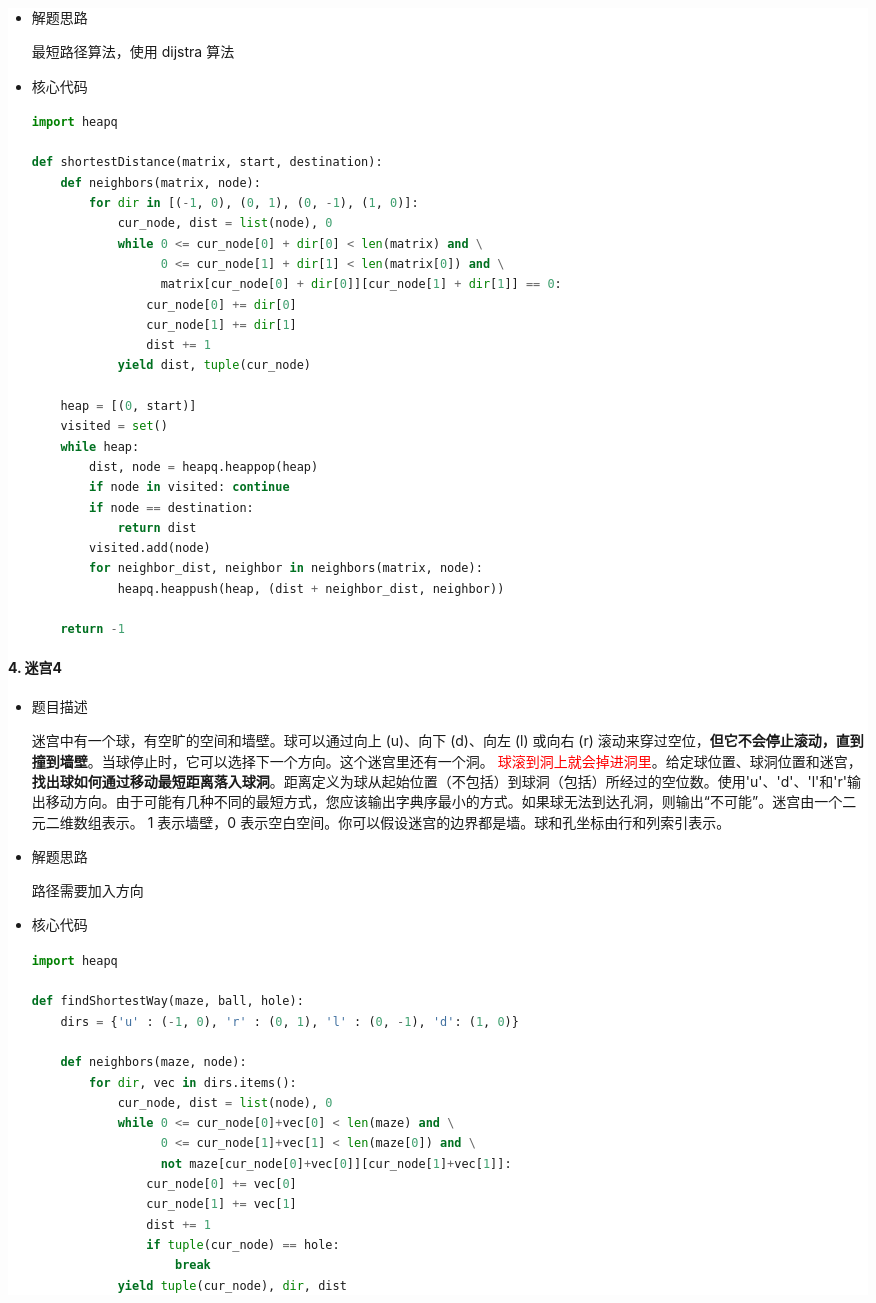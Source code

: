 - 解题思路

	最短路径算法，使用 dijstra 算法
    
- 核心代码

	```python
    import heapq

    def shortestDistance(matrix, start, destination):
        def neighbors(matrix, node):
            for dir in [(-1, 0), (0, 1), (0, -1), (1, 0)]:
                cur_node, dist = list(node), 0
                while 0 <= cur_node[0] + dir[0] < len(matrix) and \
                      0 <= cur_node[1] + dir[1] < len(matrix[0]) and \
                      matrix[cur_node[0] + dir[0]][cur_node[1] + dir[1]] == 0:
                    cur_node[0] += dir[0]
                    cur_node[1] += dir[1]
                    dist += 1
                yield dist, tuple(cur_node)

        heap = [(0, start)]
        visited = set()
        while heap:
            dist, node = heapq.heappop(heap)
            if node in visited: continue
            if node == destination:
                return dist
            visited.add(node)
            for neighbor_dist, neighbor in neighbors(matrix, node):
            	heapq.heappush(heap, (dist + neighbor_dist, neighbor))

        return -1
    ```
    
#### **4. 迷宫4**

- 题目描述

	迷宫中有一个球，有空旷的空间和墙壁。球可以通过向上 (u)、向下 (d)、向左 (l) 或向右 (r) 滚动来穿过空位，**但它不会停止滚动，直到撞到墙壁**。当球停止时，它可以选择下一个方向。这个迷宫里还有一个洞。 <font color="red">球滚到洞上就会掉进洞里</font>。给定球位置、球洞位置和迷宫，**找出球如何通过移动最短距离落入球洞**。距离定义为球从起始位置（不包括）到球洞（包括）所经过的空位数。使用'u'、'd'、'l'和'r'输出移动方向。由于可能有几种不同的最短方式，您应该输出字典序最小的方式。如果球无法到达孔洞，则输出“不可能”。迷宫由一个二元二维数组表示。 1 表示墙壁，0 表示空白空间。你可以假设迷宫的边界都是墙。球和孔坐标由行和列索引表示。
    
- 解题思路

	 路径需要加入方向
     
- 核心代码

	```python
    import heapq

    def findShortestWay(maze, ball, hole):
        dirs = {'u' : (-1, 0), 'r' : (0, 1), 'l' : (0, -1), 'd': (1, 0)}

        def neighbors(maze, node):
            for dir, vec in dirs.items():
                cur_node, dist = list(node), 0
                while 0 <= cur_node[0]+vec[0] < len(maze) and \
                      0 <= cur_node[1]+vec[1] < len(maze[0]) and \
                      not maze[cur_node[0]+vec[0]][cur_node[1]+vec[1]]:
                    cur_node[0] += vec[0]
                    cur_node[1] += vec[1]
                    dist += 1
                    if tuple(cur_node) == hole:
                        break
                yield tuple(cur_node), dir, dist

